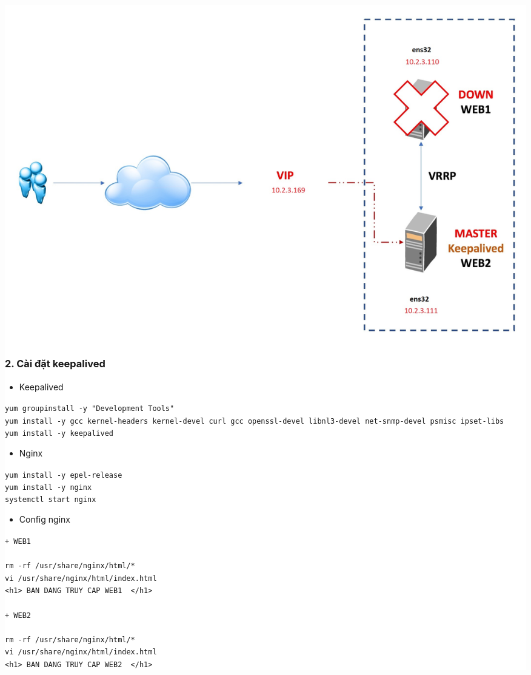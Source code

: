 <img src="/Note/img/lab-keepalived-nginx-2.jpg">

### 2. Cài đặt keepalived

- Keepalived

```
yum groupinstall -y "Development Tools" 
yum install -y gcc kernel-headers kernel-devel curl gcc openssl-devel libnl3-devel net-snmp-devel psmisc ipset-libs
yum install -y keepalived
```
- Nginx

```
yum install -y epel-release 
yum install -y nginx
systemctl start nginx
```

- Config nginx

```
+ WEB1

rm -rf /usr/share/nginx/html/*
vi /usr/share/nginx/html/index.html
<h1> BAN DANG TRUY CAP WEB1  </h1>

+ WEB2

rm -rf /usr/share/nginx/html/*
vi /usr/share/nginx/html/index.html
<h1> BAN DANG TRUY CAP WEB2  </h1>
```
